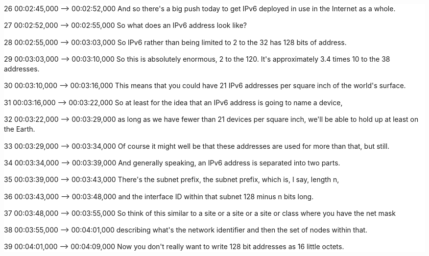 26
00:02:45,000 --> 00:02:52,000
And so there's a big push today to get IPv6 deployed in use in the Internet as a whole.

27
00:02:52,000 --> 00:02:55,000
So what does an IPv6 address look like?

28
00:02:55,000 --> 00:03:03,000
So IPv6 rather than being limited to 2 to the 32 has 128 bits of address.

29
00:03:03,000 --> 00:03:10,000
So this is absolutely enormous, 2 to the 120. It's approximately 3.4 times 10 to the 38 addresses.

30
00:03:10,000 --> 00:03:16,000
This means that you could have 21 IPv6 addresses per square inch of the world's surface.

31
00:03:16,000 --> 00:03:22,000
So at least for the idea that an IPv6 address is going to name a device,

32
00:03:22,000 --> 00:03:29,000
as long as we have fewer than 21 devices per square inch, we'll be able to hold up at least on the Earth.

33
00:03:29,000 --> 00:03:34,000
Of course it might well be that these addresses are used for more than that, but still.

34
00:03:34,000 --> 00:03:39,000
And generally speaking, an IPv6 address is separated into two parts.

35
00:03:39,000 --> 00:03:43,000
There's the subnet prefix, the subnet prefix, which is, I say, length n,

36
00:03:43,000 --> 00:03:48,000
and the interface ID within that subnet 128 minus n bits long.

37
00:03:48,000 --> 00:03:55,000
So think of this similar to a site or a site or a site or class where you have the net mask

38
00:03:55,000 --> 00:04:01,000
describing what's the network identifier and then the set of nodes within that.

39
00:04:01,000 --> 00:04:09,000
Now you don't really want to write 128 bit addresses as 16 little octets.
